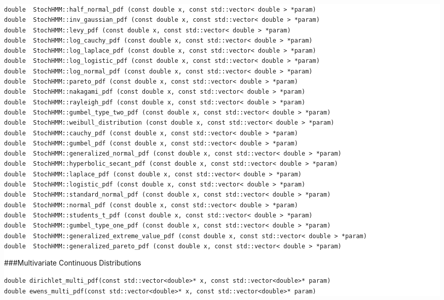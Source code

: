 ```
double 	StochHMM::half_normal_pdf (const double x, const std::vector< double > *param)
double 	StochHMM::inv_gaussian_pdf (const double x, const std::vector< double > *param)
double 	StochHMM::levy_pdf (const double x, const std::vector< double > *param)
double 	StochHMM::log_cauchy_pdf (const double x, const std::vector< double > *param)
double 	StochHMM::log_laplace_pdf (const double x, const std::vector< double > *param)
double 	StochHMM::log_logistic_pdf (const double x, const std::vector< double > *param)
double 	StochHMM::log_normal_pdf (const double x, const std::vector< double > *param)
double 	StochHMM::pareto_pdf (const double x, const std::vector< double > *param)
double 	StochHMM::nakagami_pdf (const double x, const std::vector< double > *param)
double 	StochHMM::rayleigh_pdf (const double x, const std::vector< double > *param)
double 	StochHMM::gumbel_type_two_pdf (const double x, const std::vector< double > *param)
double 	StochHMM::weibull_distribution (const double x, const std::vector< double > *param)
double 	StochHMM::cauchy_pdf (const double x, const std::vector< double > *param)
double 	StochHMM::gumbel_pdf (const double x, const std::vector< double > *param)
double 	StochHMM::generalized_normal_pdf (const double x, const std::vector< double > *param)
double 	StochHMM::hyperbolic_secant_pdf (const double x, const std::vector< double > *param)
double 	StochHMM::laplace_pdf (const double x, const std::vector< double > *param)
double 	StochHMM::logistic_pdf (const double x, const std::vector< double > *param)
double 	StochHMM::standard_normal_pdf (const double x, const std::vector< double > *param)
double 	StochHMM::normal_pdf (const double x, const std::vector< double > *param)
double 	StochHMM::students_t_pdf (const double x, const std::vector< double > *param)
double 	StochHMM::gumbel_type_one_pdf (const double x, const std::vector< double > *param)
double 	StochHMM::generalized_extreme_value_pdf (const double x, const std::vector< double > *param)
double 	StochHMM::generalized_pareto_pdf (const double x, const std::vector< double > *param)
```

###Multivariate Continuous Distributions
```
double dirichlet_multi_pdf(const std::vector<double>* x, const std::vector<double>* param)
double ewens_multi_pdf(const std::vector<double>* x, const std::vector<double>* param)
```
